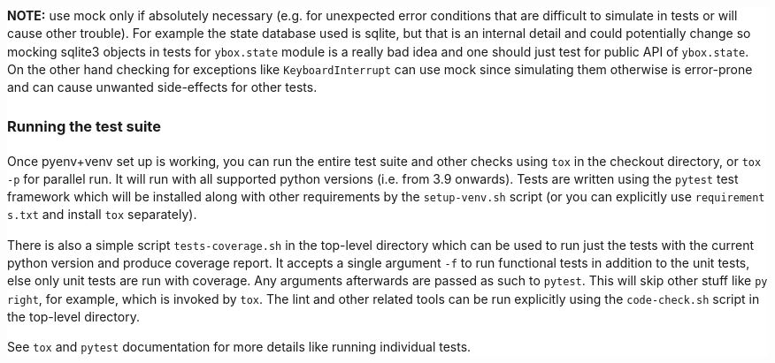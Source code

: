 **NOTE:** use mock only if absolutely necessary (e.g. for unexpected error
conditions that are difficult to simulate in tests or will cause other trouble).
For example the state database used is sqlite, but that is an internal detail and could
potentially change so mocking sqlite3 objects in tests for `ybox.state` module is a really
bad idea and one should just test for public API of `ybox.state`. On the other hand
checking for exceptions like `KeyboardInterrupt` can use mock since simulating them
otherwise is error-prone and can cause unwanted side-effects for other tests.


### Running the test suite

Once pyenv+venv set up is working, you can run the entire test suite and other checks
using `tox` in the checkout directory, or `tox -p` for parallel run. It will run with
all supported python versions (i.e. from 3.9 onwards). Tests are written using the `pytest`
test framework which will be installed along with other requirements by the `setup-venv.sh`
script (or you can explicitly use `requirements.txt` and install `tox` separately).

There is also a simple script `tests-coverage.sh` in the top-level directory which can be
used to run just the tests with the current python version and produce coverage report.
It accepts a single argument `-f` to run functional tests in addition to the unit tests,
else only unit tests are run with coverage. Any arguments afterwards are passed as such
to `pytest`. This will skip other stuff like `pyright`, for example, which is invoked by
`tox`. The lint and other related tools can be run explicitly using the `code-check.sh`
script in the top-level directory.

See `tox` and `pytest` documentation for more details like running individual tests.
